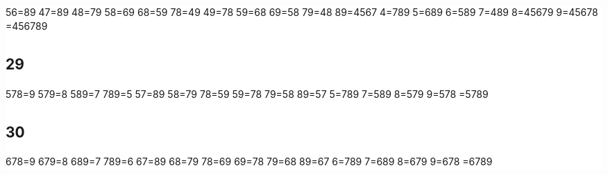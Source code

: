 56=89
47=89
48=79
58=69
68=59
78=49
49=78
59=68
69=58
79=48
89=4567
4=789
5=689
6=589
7=489
8=45679
9=45678
=456789
## 29
578=9
579=8
589=7
789=5
57=89
58=79
78=59
59=78
79=58
89=57
5=789
7=589
8=579
9=578
=5789
## 30
678=9
679=8
689=7
789=6
67=89
68=79
78=69
69=78
79=68
89=67
6=789
7=689
8=679
9=678
=6789
